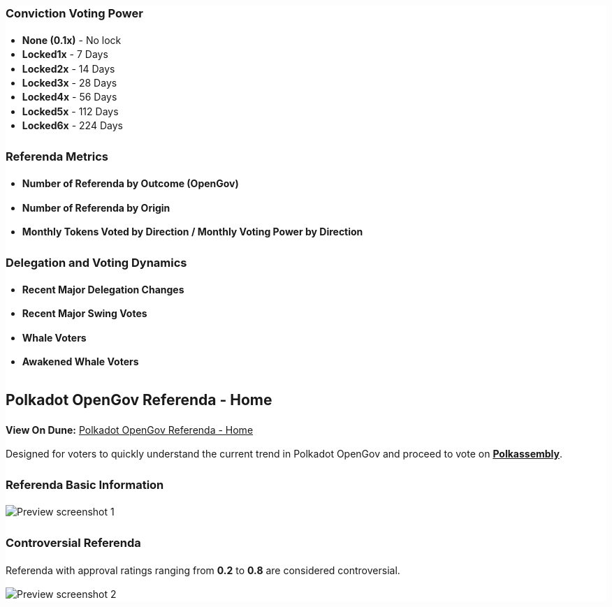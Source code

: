 ### Conviction Voting Power

- **None (0.1x)** - No lock
- **Locked1x** - 7 Days
- **Locked2x** - 14 Days
- **Locked3x** - 28 Days
- **Locked4x** - 56 Days
- **Locked5x** - 112 Days
- **Locked6x** - 224 Days

### Referenda Metrics

- **Number of Referenda by Outcome (OpenGov)**
  <iframe src="https://dune.com/embeds/3352377/5619239/" height="350" width="100%"></iframe>

- **Number of Referenda by Origin**
  <iframe src="https://dune.com/embeds/3415581/5734690/" height="350" width="100%"></iframe>

- **Monthly Tokens Voted by Direction / Monthly Voting Power by Direction**
  <iframe src="https://dune.com/embeds/3394126/5695667/" height="350" width="100%"></iframe>
  <iframe src="https://dune.com/embeds/3394126/5695709/" height="350" width="100%"></iframe>

### Delegation and Voting Dynamics

- **Recent Major Delegation Changes**
  <iframe src="https://dune.com/embeds/3460749/5816431/" height="350" width="100%"></iframe>

- **Recent Major Swing Votes**
  <iframe src="https://dune.com/embeds/3460920/5816752/" height="350" width="100%"></iframe>

- **Whale Voters**
  <iframe src="https://dune.com/embeds/3461952/5818542/" height="350" width="100%"></iframe>

- **Awakened Whale Voters**
  <iframe src="https://dune.com/embeds/3461031/5816940/" height="350" width="100%"></iframe>

## Polkadot OpenGov Referenda - Home

**View On Dune:**
[Polkadot OpenGov Referenda - Home](https://dune.com/substrate/polkadot-opengov-active-referenda)

Designed for voters to quickly understand the current trend in Polkadot OpenGov and proceed to vote
on [**Polkassembly**](https://polkadot.polkassembly.io/opengov).

### Referenda Basic Information

![Preview screenshot 1](../../../assets/dune-analytics/polkadot-opengov-referenda-home_preview_1.jpeg)

### Controversial Referenda

Referenda with approval ratings ranging from **0.2** to **0.8** are considered controversial.

![Preview screenshot 2](../../../assets/dune-analytics/polkadot-opengov-referenda-home_preview_2.jpeg)
